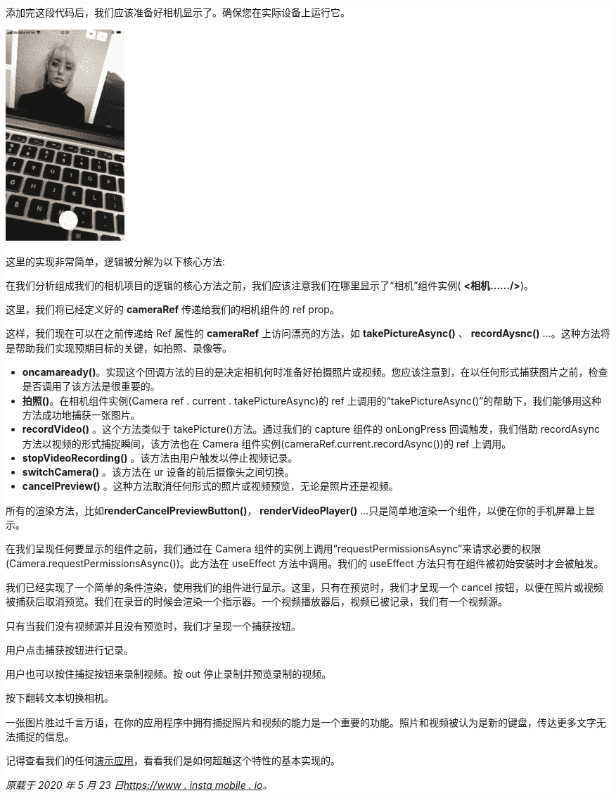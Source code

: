 添加完这段代码后，我们应该准备好相机显示了。确保您在实际设备上运行它。

![](img/ed59ab28dec8101bfa92481d54f4ce89.png)

这里的实现非常简单，逻辑被分解为以下核心方法:

在我们分析组成我们的相机项目的逻辑的核心方法之前，我们应该注意我们在哪里显示了“相机”组件实例( **<相机……/>**)。

这里，我们将已经定义好的 **cameraRef** 传递给我们的相机组件的 ref prop。

这样，我们现在可以在之前传递给 Ref 属性的 **cameraRef** 上访问漂亮的方法，如 **takePictureAsync()** 、 **recordAysnc()** …。这种方法将是帮助我们实现预期目标的关键，如拍照、录像等。

*   **oncamaready()**。实现这个回调方法的目的是决定相机何时准备好拍摄照片或视频。您应该注意到，在以任何形式捕获图片之前，检查是否调用了该方法是很重要的。
*   **拍照()**。在相机组件实例(Camera ref . current . takePictureAsync)的 ref 上调用的“takePictureAsync()”的帮助下，我们能够用这种方法成功地捕获一张图片。
*   **recordVideo()** 。这个方法类似于 takePicture()方法。通过我们的 capture 组件的 onLongPress 回调触发，我们借助 recordAsync 方法以视频的形式捕捉瞬间，该方法也在 Camera 组件实例(cameraRef.current.recordAsync())的 ref 上调用。
*   **stopVideoRecording()** 。该方法由用户触发以停止视频记录。
*   **switchCamera()** 。该方法在 ur 设备的前后摄像头之间切换。
*   **cancelPreview()** 。这种方法取消任何形式的照片或视频预览，无论是照片还是视频。

所有的渲染方法，比如**renderCancelPreviewButton()**， **renderVideoPlayer()** …只是简单地渲染一个组件，以便在你的手机屏幕上显示。

在我们呈现任何要显示的组件之前，我们通过在 Camera 组件的实例上调用“requestPermissionsAsync”来请求必要的权限(Camera.requestPermissionsAsync())。此方法在 useEffect 方法中调用。我们的 useEffect 方法只有在组件被初始安装时才会被触发。

我们已经实现了一个简单的条件渲染，使用我们的组件进行显示。这里，只有在预览时，我们才呈现一个 cancel 按钮，以便在照片或视频被捕获后取消预览。我们在录音的时候会渲染一个指示器。一个视频播放器后，视频已被记录，我们有一个视频源。

只有当我们没有视频源并且没有预览时，我们才呈现一个捕获按钮。

用户点击捕获按钮进行记录。

用户也可以按住捕捉按钮来录制视频。按 out 停止录制并预览录制的视频。

按下翻转文本切换相机。

一张图片胜过千言万语，在你的应用程序中拥有捕捉照片和视频的能力是一个重要的功能。照片和视频被认为是新的键盘，传达更多文字无法捕捉的信息。

记得查看我们的任何[演示应用](https://www.instamobile.io/mobile-templates/social-networks/)，看看我们是如何超越这个特性的基本实现的。

*原载于 2020 年 5 月 23 日*[*https://www . insta mobile . io*](https://www.instamobile.io/react-native-tutorials/capturing-photos-and-videos-with-the-camera-in-react-native/)*。*